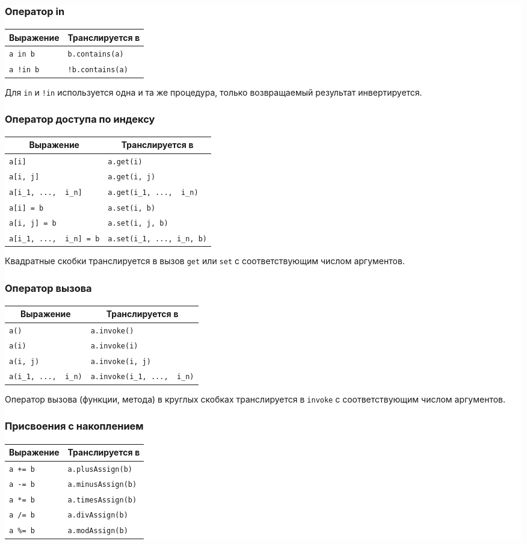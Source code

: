 ### Оператор in

| Выражение | Транслируется в  |
|-----------|------------------|
| `a in b`  | `b.contains(a)`  |
| `a !in b` | `!b.contains(a)` |


Для `in` и `!in` используется одна и та же процедура, только возвращаемый результат инвертируется.

<a name="indexed-access-operator"></a>


### Оператор доступа по индексу

| Выражение               | Транслируется в           |
|-------------------------|---------------------------|
| `a[i]`                  | `a.get(i)`                |
| `a[i, j]`               | `a.get(i, j)`             |
| `a[i_1, ...,  i_n]`     | `a.get(i_1, ...,  i_n)`   |
| `a[i] = b`              | `a.set(i, b)`             |
| `a[i, j] = b`           | `a.set(i, j, b)`          |
| `a[i_1, ...,  i_n] = b` | `a.set(i_1, ..., i_n, b)` |


Квадратные скобки транслируется в вызов `get` или `set` с соответствующим числом аргументов.

<a name="invoke-operator"></a>


### Оператор вызова

| Выражение           | Транслируется в            |
|---------------------|----------------------------|
| `a()`               | `a.invoke()`               |
| `a(i)`              | `a.invoke(i)`              |
| `a(i, j)`           | `a.invoke(i, j)`           |
| `a(i_1, ...,  i_n)` | `a.invoke(i_1, ...,  i_n)` |


Оператор вызова (функции, метода) в круглых скобках транслируется в `invoke` с соответствующим числом аргументов.

<a name="augmented-assignments"></a>


### Присвоения с накоплением

| Выражение  | Транслируется в    |
|------------|--------------------|
| `a += b`   | `a.plusAssign(b)`  |
| `a -= b`   | `a.minusAssign(b)` |
| `a *= b`   | `a.timesAssign(b)` |
| `a /= b`   | `a.divAssign(b)`   |
| `a %= b`   | `a.modAssign(b)`   |
